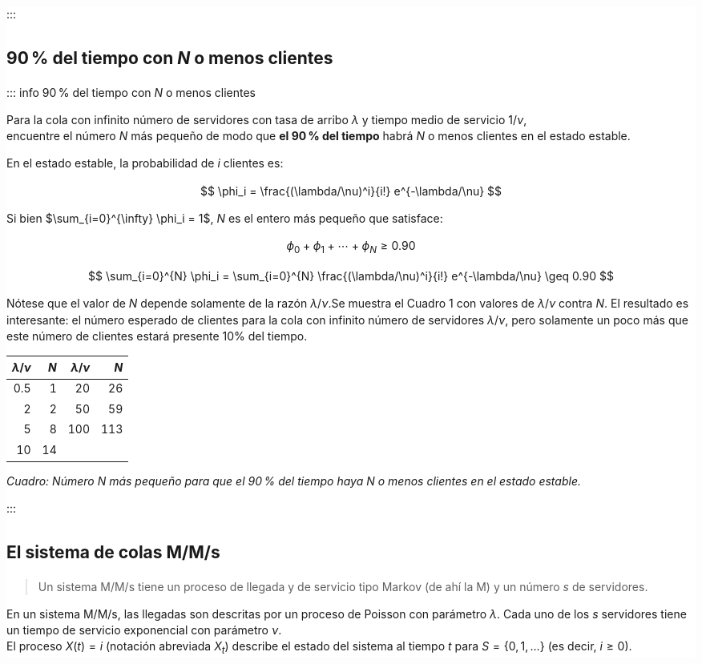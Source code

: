 :::

## 90 % del tiempo con $N$ o menos clientes

::: info 90 % del tiempo con $N$ o menos clientes

Para la cola con infinito número de servidores con tasa de arribo $\lambda$ y tiempo medio de servicio $1/\nu$,  
encuentre el número $N$ más pequeño de modo que **el 90 % del tiempo** habrá $N$ o menos clientes en el estado estable.


En el estado estable, la probabilidad de $i$ clientes es:

$$
\phi_i = \frac{(\lambda/\nu)^i}{i!} e^{-\lambda/\nu}
$$



Si bien $\sum_{i=0}^{\infty} \phi_i = 1$, $N$ es el entero más pequeño que satisface:

$$
\phi_0 + \phi_1 + \cdots + \phi_N \geq 0.90
$$

$$
\sum_{i=0}^{N} \phi_i = \sum_{i=0}^{N} \frac{(\lambda/\nu)^i}{i!} e^{-\lambda/\nu} \geq 0.90
$$


Nótese que el valor de $N$ depende solamente de la razón $\lambda/\nu$.Se muestra el Cuadro 1 con valores de $\lambda/\nu$ contra $N$. El resultado es interesante: el número esperado de clientes para la cola con infinito número de servidores $\lambda/\nu$, pero solamente un poco más que este número de clientes estará presente 10% del tiempo.

| $\lambda/\nu$ | $N$ | $\lambda/\nu$ | $N$ |
|--------------:|----:|--------------:|----:|
| 0.5           | 1   | 20            | 26  |
| 2             | 2   | 50            | 59  |
| 5             | 8   | 100           | 113 |
| 10            | 14  |               |     |

*Cuadro: Número $N$ más pequeño para que el 90 % del tiempo haya $N$ o menos clientes en el estado estable.*

:::


## El sistema de colas M/M/s

> Un sistema M/M/s tiene un proceso de llegada y de servicio tipo Markov (de ahí la M) y un número $s$ de servidores.

En un sistema M/M/s, las llegadas son descritas por un proceso de Poisson con parámetro $\lambda$. Cada uno de los $s$ servidores tiene un tiempo de servicio exponencial con parámetro $\nu$.  
El proceso $X(t) = i$ (notación abreviada $X_t$) describe el estado del sistema al tiempo $t$ para $S = \{0, 1, \dots \}$ (es decir, $i \geq 0$).
